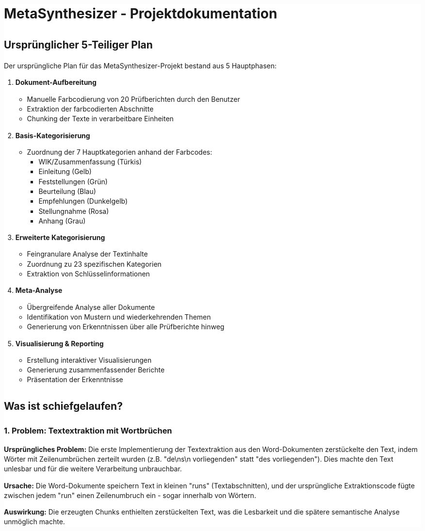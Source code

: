 # MetaSynthesizer - Projektdokumentation

## Ursprünglicher 5-Teiliger Plan

Der ursprüngliche Plan für das MetaSynthesizer-Projekt bestand aus 5 Hauptphasen:

1. **Dokument-Aufbereitung**
   - Manuelle Farbcodierung von 20 Prüfberichten durch den Benutzer
   - Extraktion der farbcodierten Abschnitte
   - Chunking der Texte in verarbeitbare Einheiten

2. **Basis-Kategorisierung**
   - Zuordnung der 7 Hauptkategorien anhand der Farbcodes:
     - WIK/Zusammenfassung (Türkis)
     - Einleitung (Gelb)
     - Feststellungen (Grün)
     - Beurteilung (Blau)
     - Empfehlungen (Dunkelgelb)
     - Stellungnahme (Rosa)
     - Anhang (Grau)

3. **Erweiterte Kategorisierung**
   - Feingranulare Analyse der Textinhalte
   - Zuordnung zu 23 spezifischen Kategorien
   - Extraktion von Schlüsselinformationen

4. **Meta-Analyse**
   - Übergreifende Analyse aller Dokumente
   - Identifikation von Mustern und wiederkehrenden Themen
   - Generierung von Erkenntnissen über alle Prüfberichte hinweg

5. **Visualisierung & Reporting**
   - Erstellung interaktiver Visualisierungen
   - Generierung zusammenfassender Berichte
   - Präsentation der Erkenntnisse

## Was ist schiefgelaufen?

### 1. Problem: Textextraktion mit Wortbrüchen

**Ursprüngliches Problem:** 
Die erste Implementierung der Textextraktion aus den Word-Dokumenten zerstückelte den Text, indem Wörter mit Zeilenumbrüchen zerteilt wurden (z.B. "de\ns\n vorliegenden" statt "des vorliegenden"). Dies machte den Text unlesbar und für die weitere Verarbeitung unbrauchbar.

**Ursache:**
Die Word-Dokumente speichern Text in kleinen "runs" (Textabschnitten), und der ursprüngliche Extraktionscode fügte zwischen jedem "run" einen Zeilenumbruch ein - sogar innerhalb von Wörtern.

**Auswirkung:**
Die erzeugten Chunks enthielten zerstückelten Text, was die Lesbarkeit und die spätere semantische Analyse unmöglich machte.
